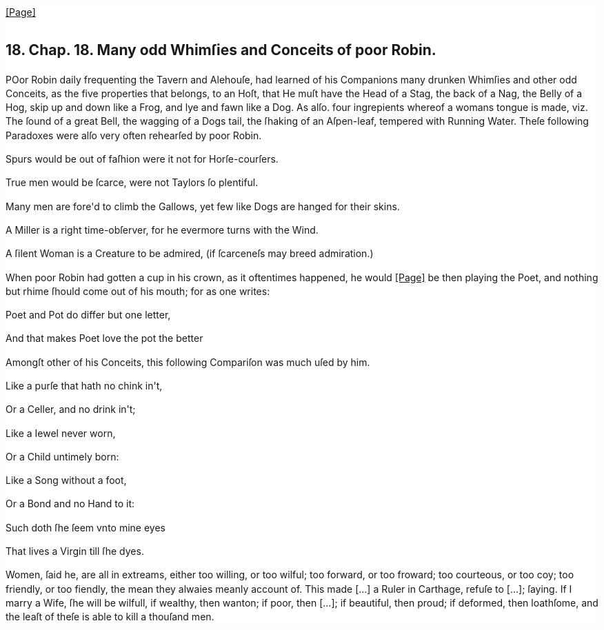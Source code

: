 [[Page]](http://eebo.chadwyck.com/downloadtiff?vid=35938&page=12)

## 18\. Chap. 18. Many odd Whimſies and Conceits of poor Robin.

POor Robin daily frequenting the Tavern and Alehouſe, had learned of his
Compa­nions many drunken Whimſies and other odd Conceits, as the five
properties that belongs, to an Hoſt, that He muſt have the Head of a Stag, the
back of a Nag, the Belly of a Hog, skip up and down like a Frog, and lye and
fawn like a Dog. As alſo. four ingrepients whereof a womans tongue is made,
viz. The ſound of a great Bell, the wagging of a Dogs tail, the ſhaking of an
Aſpen-leaf, tempered with Running Water. Theſe following Pa­radoxes were alſo
very often rehearſed by poor Robin.

Spurs would be out of faſhion were it not for Horſe-courſers.

True men would be ſcarce, were not Tay­lors ſo plentiful.

Many men are fore'd to climb the Gallows, yet few like Dogs are hanged for
their skins.

A Miller is a right time-obſerver, for he evermore turns with the Wind.

A ſilent Woman is a Creature to be admi­red, (if ſcarceneſs may breed
admiration.)

When poor Robin had gotten a cup in his crown, as it oftentimes happened, he
would [[Page]](http://eebo.chadwyck.com/downloadtiff?vid=35938&page=12) be
then playing the Poet, and nothing but rhime ſhould come out of his mouth; for
as one writes:

Poet and Pot do differ but one letter,

And that makes Poet love the pot the better

Amongſt other of his Conceits, this fol­lowing Compariſon was much uſed by
him.

Like a purſe that hath no chink in't,

Or a Celler, and no drink in't;

Like a Iewel never worn,

Or a Child untimely born:

Like a Song without a foot,

Or a Bond and no Hand to it:

Such doth ſhe ſeem vnto mine eyes

That lives a Virgin till ſhe dyes.

Women, ſaid he, are all in extreams, ei­ther too willing, or too wilful; too
forward, or too froward; too courteous, or too coy; too friendly, or too
fiendly, the mean they al­waies meanly account of. This made  [...] a Ruler in
Carthage, refuſe to  [...]; ſaying. If I marry a Wife, ſhe will be wilfull, if
wealthy, then wanton; if poor, then  [...]; if beautiful, then proud; if
deformed, then loathſome, and the leaſt of theſe is able to kill a thouſand
men.
